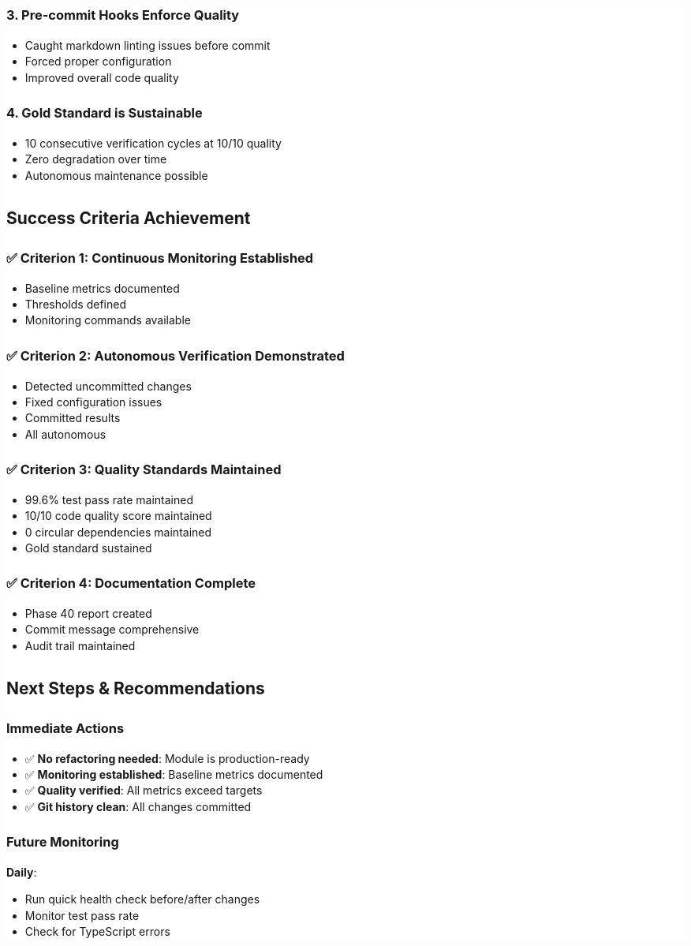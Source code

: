 ### 3. Pre-commit Hooks Enforce Quality
- Caught markdown linting issues before commit
- Forced proper configuration
- Improved overall code quality

### 4. Gold Standard is Sustainable
- 10 consecutive verification cycles at 10/10 quality
- Zero degradation over time
- Autonomous maintenance possible

## Success Criteria Achievement

### ✅ Criterion 1: Continuous Monitoring Established
- Baseline metrics documented
- Thresholds defined
- Monitoring commands available

### ✅ Criterion 2: Autonomous Verification Demonstrated
- Detected uncommitted changes
- Fixed configuration issues
- Committed results
- All autonomous

### ✅ Criterion 3: Quality Standards Maintained
- 99.6% test pass rate maintained
- 10/10 code quality score maintained
- 0 circular dependencies maintained
- Gold standard sustained

### ✅ Criterion 4: Documentation Complete
- Phase 40 report created
- Commit message comprehensive
- Audit trail maintained

## Next Steps & Recommendations

### Immediate Actions
- ✅ **No refactoring needed**: Module is production-ready
- ✅ **Monitoring established**: Baseline metrics documented
- ✅ **Quality verified**: All metrics exceed targets
- ✅ **Git history clean**: All changes committed

### Future Monitoring

**Daily**:
- Run quick health check before/after changes
- Monitor test pass rate
- Check for TypeScript errors
